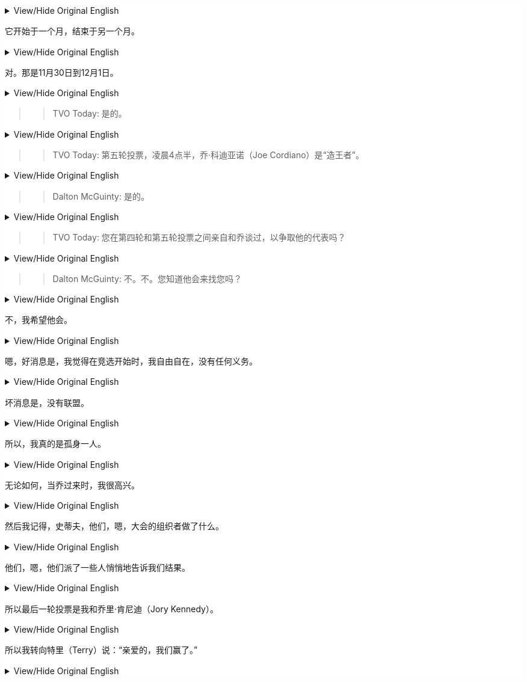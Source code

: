 <details><summary>View/Hide Original English</summary></details>

它开始于一个月，结束于另一个月。

<details><summary>View/Hide Original English</summary></details>

对。那是11月30日到12月1日。

<details><summary>View/Hide Original English</summary></details>

>> TVO Today: 是的。

<details><summary>View/Hide Original English</summary></details>

>> TVO Today: 第五轮投票，凌晨4点半，乔·科迪亚诺（Joe Cordiano）是“造王者”。

<details><summary>View/Hide Original English</summary></details>

>> Dalton McGuinty: 是的。

<details><summary>View/Hide Original English</summary></details>

>> TVO Today: 您在第四轮和第五轮投票之间亲自和乔谈过，以争取他的代表吗？

<details><summary>View/Hide Original English</summary></details>

>> Dalton McGuinty: 不。不。您知道他会来找您吗？

<details><summary>View/Hide Original English</summary></details>

不，我希望他会。

<details><summary>View/Hide Original English</summary></details>

嗯，好消息是，我觉得在竞选开始时，我自由自在，没有任何义务。

<details><summary>View/Hide Original English</summary></details>

坏消息是，没有联盟。

<details><summary>View/Hide Original English</summary></details>

所以，我真的是孤身一人。

<details><summary>View/Hide Original English</summary></details>

无论如何，当乔过来时，我很高兴。

<details><summary>View/Hide Original English</summary></details>

然后我记得，史蒂夫，他们，嗯，大会的组织者做了什么。

<details><summary>View/Hide Original English</summary></details>

他们，嗯，他们派了一些人悄悄地告诉我们结果。

<details><summary>View/Hide Original English</summary></details>

所以最后一轮投票是我和乔里·肯尼迪（Jory Kennedy）。

<details><summary>View/Hide Original English</summary></details>

所以我转向特里（Terry）说：“亲爱的，我们赢了。”

<details><summary>View/Hide Original English</summary></details>
